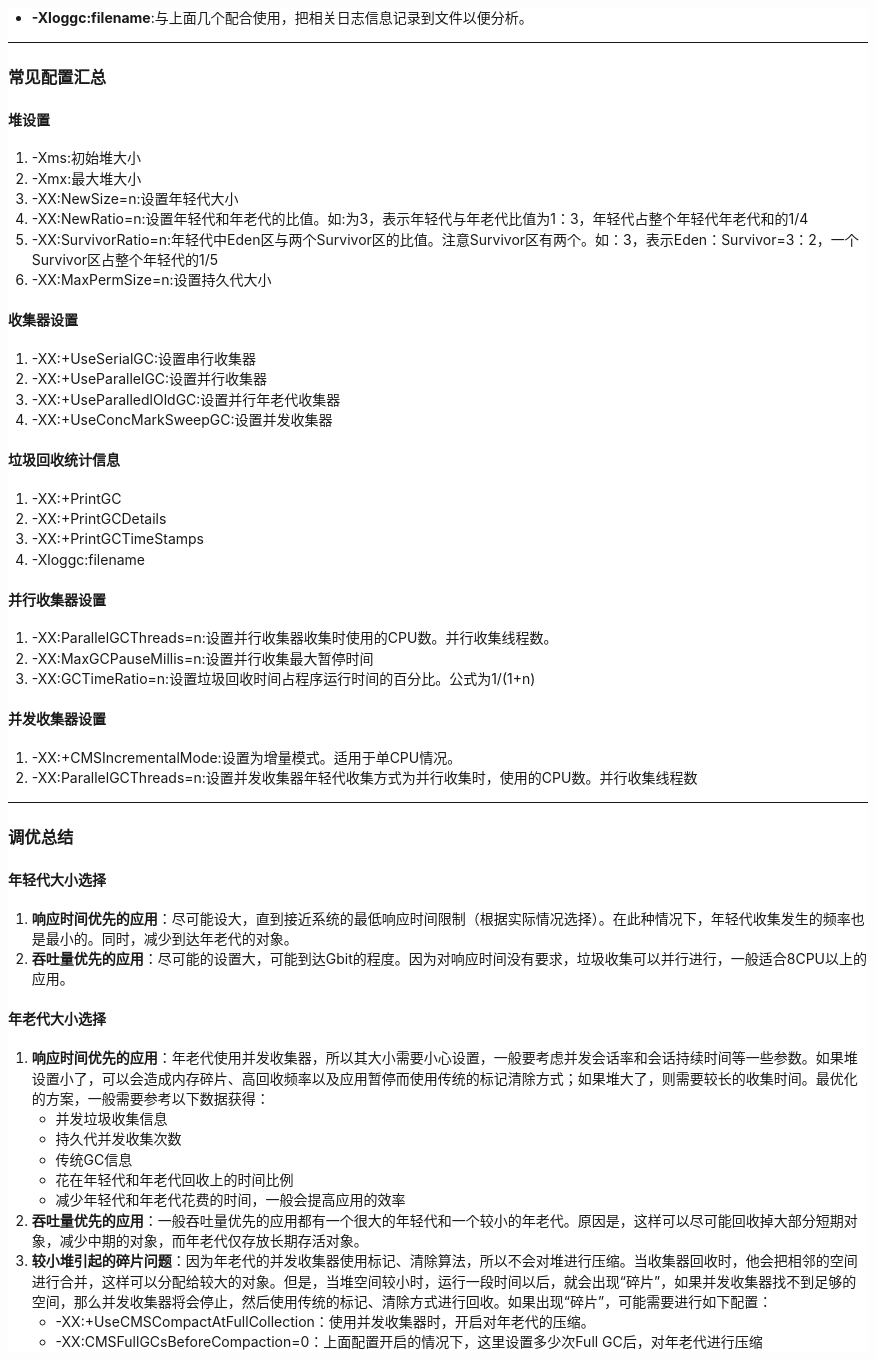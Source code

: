 - **-Xloggc:filename**:与上面几个配合使用，把相关日志信息记录到文件以便分析。

---
### 常见配置汇总
#### 堆设置
1. -Xms:初始堆大小  
2. -Xmx:最大堆大小
3. -XX:NewSize=n:设置年轻代大小
4. -XX:NewRatio=n:设置年轻代和年老代的比值。如:为3，表示年轻代与年老代比值为1：3，年轻代占整个年轻代年老代和的1/4
5. -XX:SurvivorRatio=n:年轻代中Eden区与两个Survivor区的比值。注意Survivor区有两个。如：3，表示Eden：Survivor=3：2，一个Survivor区占整个年轻代的1/5
6. -XX:MaxPermSize=n:设置持久代大小
#### 收集器设置  
1. -XX:+UseSerialGC:设置串行收集器
2. -XX:+UseParallelGC:设置并行收集器
3. -XX:+UseParalledlOldGC:设置并行年老代收集器
4. -XX:+UseConcMarkSweepGC:设置并发收集器
#### 垃圾回收统计信息
1. -XX:+PrintGC
2. -XX:+PrintGCDetails
3. -XX:+PrintGCTimeStamps
4. -Xloggc:filename
#### 并行收集器设置
1. -XX:ParallelGCThreads=n:设置并行收集器收集时使用的CPU数。并行收集线程数。
2. -XX:MaxGCPauseMillis=n:设置并行收集最大暂停时间
3. -XX:GCTimeRatio=n:设置垃圾回收时间占程序运行时间的百分比。公式为1/(1+n)
#### 并发收集器设置
1. -XX:+CMSIncrementalMode:设置为增量模式。适用于单CPU情况。
2. -XX:ParallelGCThreads=n:设置并发收集器年轻代收集方式为并行收集时，使用的CPU数。并行收集线程数

---
### 调优总结
#### 年轻代大小选择
1. **响应时间优先的应用**：尽可能设大，直到接近系统的最低响应时间限制（根据实际情况选择）。在此种情况下，年轻代收集发生的频率也是最小的。同时，减少到达年老代的对象。
2. **吞吐量优先的应用**：尽可能的设置大，可能到达Gbit的程度。因为对响应时间没有要求，垃圾收集可以并行进行，一般适合8CPU以上的应用。
#### 年老代大小选择
1. **响应时间优先的应用**：年老代使用并发收集器，所以其大小需要小心设置，一般要考虑并发会话率和会话持续时间等一些参数。如果堆设置小了，可以会造成内存碎片、高回收频率以及应用暂停而使用传统的标记清除方式；如果堆大了，则需要较长的收集时间。最优化的方案，一般需要参考以下数据获得：
	- 并发垃圾收集信息
	- 持久代并发收集次数
	- 传统GC信息
	- 花在年轻代和年老代回收上的时间比例
	- 减少年轻代和年老代花费的时间，一般会提高应用的效率
2. **吞吐量优先的应用**：一般吞吐量优先的应用都有一个很大的年轻代和一个较小的年老代。原因是，这样可以尽可能回收掉大部分短期对象，减少中期的对象，而年老代仅存放长期存活对象。
3. **较小堆引起的碎片问题**：因为年老代的并发收集器使用标记、清除算法，所以不会对堆进行压缩。当收集器回收时，他会把相邻的空间进行合并，这样可以分配给较大的对象。但是，当堆空间较小时，运行一段时间以后，就会出现“碎片”，如果并发收集器找不到足够的空间，那么并发收集器将会停止，然后使用传统的标记、清除方式进行回收。如果出现“碎片”，可能需要进行如下配置：
	- -XX:+UseCMSCompactAtFullCollection：使用并发收集器时，开启对年老代的压缩。
	- -XX:CMSFullGCsBeforeCompaction=0：上面配置开启的情况下，这里设置多少次Full GC后，对年老代进行压缩

